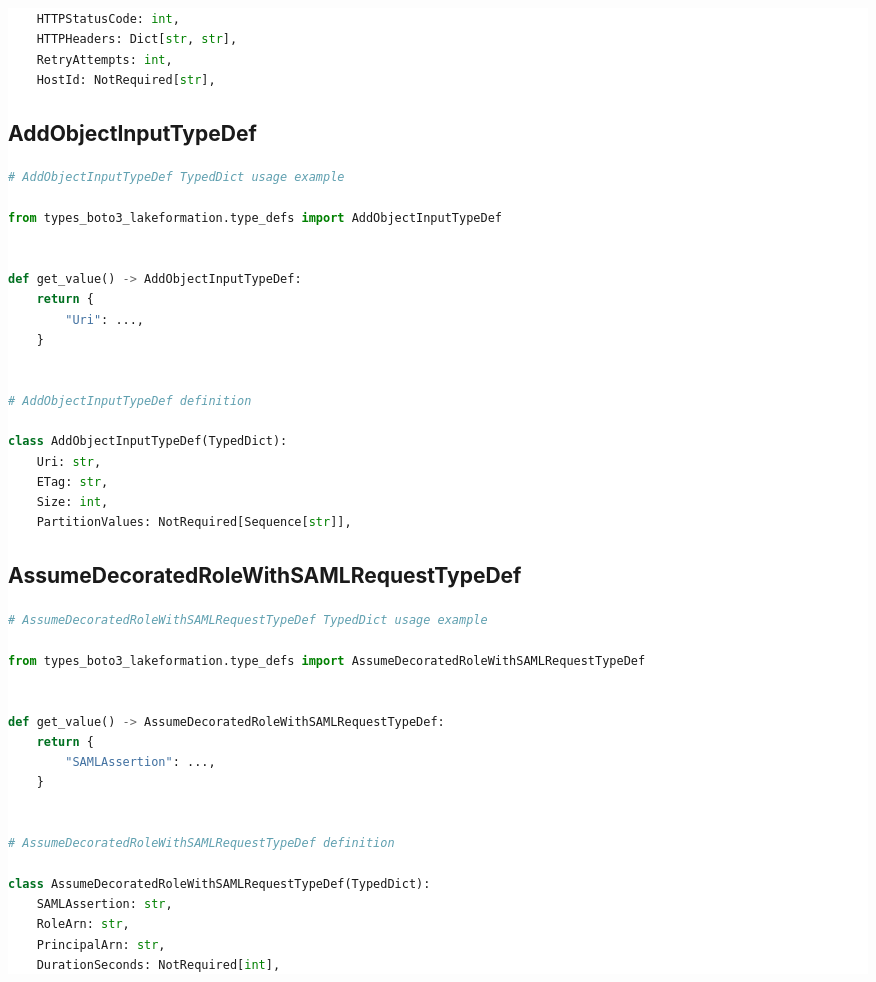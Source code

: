 ```python
    HTTPStatusCode: int,
    HTTPHeaders: Dict[str, str],
    RetryAttempts: int,
    HostId: NotRequired[str],
```


## AddObjectInputTypeDef

```python
# AddObjectInputTypeDef TypedDict usage example

from types_boto3_lakeformation.type_defs import AddObjectInputTypeDef


def get_value() -> AddObjectInputTypeDef:
    return {
        "Uri": ...,
    }


# AddObjectInputTypeDef definition

class AddObjectInputTypeDef(TypedDict):
    Uri: str,
    ETag: str,
    Size: int,
    PartitionValues: NotRequired[Sequence[str]],
```


## AssumeDecoratedRoleWithSAMLRequestTypeDef

```python
# AssumeDecoratedRoleWithSAMLRequestTypeDef TypedDict usage example

from types_boto3_lakeformation.type_defs import AssumeDecoratedRoleWithSAMLRequestTypeDef


def get_value() -> AssumeDecoratedRoleWithSAMLRequestTypeDef:
    return {
        "SAMLAssertion": ...,
    }


# AssumeDecoratedRoleWithSAMLRequestTypeDef definition

class AssumeDecoratedRoleWithSAMLRequestTypeDef(TypedDict):
    SAMLAssertion: str,
    RoleArn: str,
    PrincipalArn: str,
    DurationSeconds: NotRequired[int],
```
